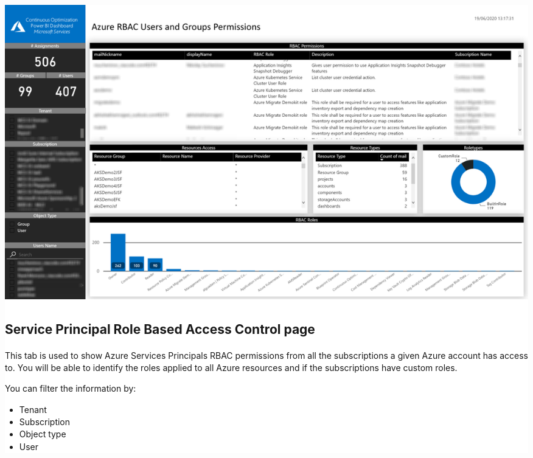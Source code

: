 ![azure rbac](/install/images/RBAC.png)

## Service Principal Role Based Access Control page

This tab is used to show Azure Services Principals RBAC permissions from all the subscriptions a given Azure account has access to. You will be able to identify the roles applied to all Azure resources and if the subscriptions have custom roles.

You can filter the information by:

- Tenant
- Subscription
- Object type
- User

